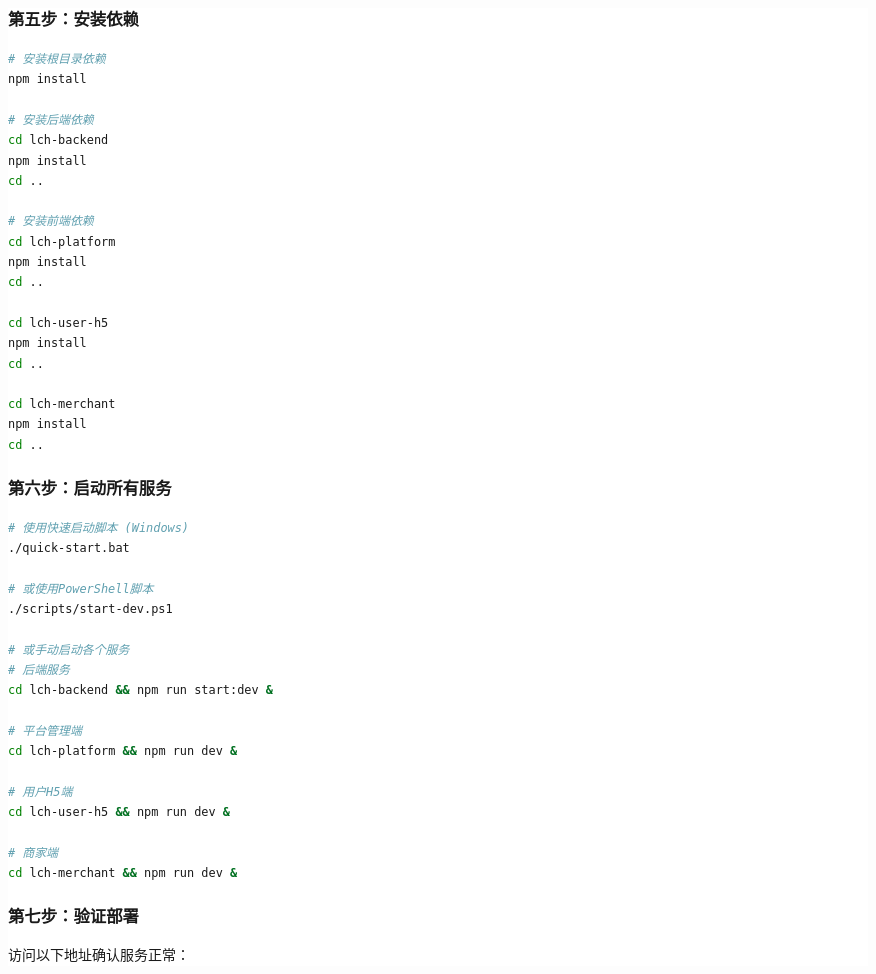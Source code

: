 ### 第五步：安装依赖

```bash
# 安装根目录依赖
npm install

# 安装后端依赖
cd lch-backend
npm install
cd ..

# 安装前端依赖
cd lch-platform
npm install
cd ..

cd lch-user-h5
npm install
cd ..

cd lch-merchant
npm install
cd ..
```

### 第六步：启动所有服务

```bash
# 使用快速启动脚本 (Windows)
./quick-start.bat

# 或使用PowerShell脚本
./scripts/start-dev.ps1

# 或手动启动各个服务
# 后端服务
cd lch-backend && npm run start:dev &

# 平台管理端
cd lch-platform && npm run dev &

# 用户H5端
cd lch-user-h5 && npm run dev &

# 商家端
cd lch-merchant && npm run dev &
```

### 第七步：验证部署

访问以下地址确认服务正常：
